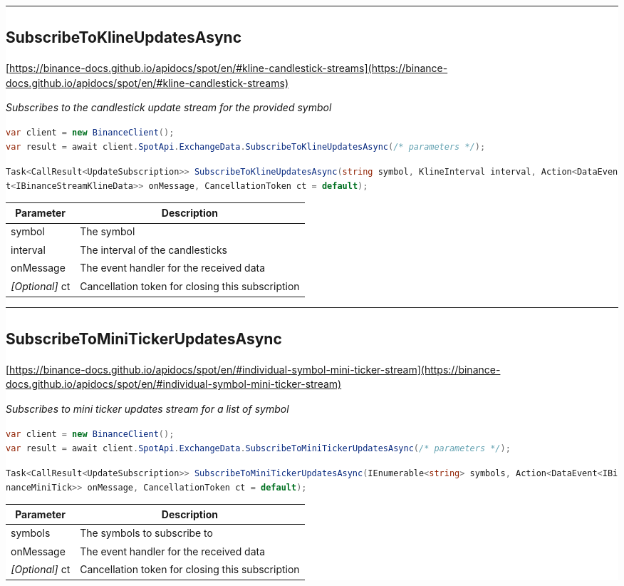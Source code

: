 ***

## SubscribeToKlineUpdatesAsync  

[https://binance-docs.github.io/apidocs/spot/en/#kline-candlestick-streams](https://binance-docs.github.io/apidocs/spot/en/#kline-candlestick-streams)  
<p>

*Subscribes to the candlestick update stream for the provided symbol*  

```csharp  
var client = new BinanceClient();  
var result = await client.SpotApi.ExchangeData.SubscribeToKlineUpdatesAsync(/* parameters */);  
```  

```csharp  
Task<CallResult<UpdateSubscription>> SubscribeToKlineUpdatesAsync(string symbol, KlineInterval interval, Action<DataEvent<IBinanceStreamKlineData>> onMessage, CancellationToken ct = default);  
```  

|Parameter|Description|
|---|---|
|symbol|The symbol|
|interval|The interval of the candlesticks|
|onMessage|The event handler for the received data|
|_[Optional]_ ct|Cancellation token for closing this subscription|

</p>

***

## SubscribeToMiniTickerUpdatesAsync  

[https://binance-docs.github.io/apidocs/spot/en/#individual-symbol-mini-ticker-stream](https://binance-docs.github.io/apidocs/spot/en/#individual-symbol-mini-ticker-stream)  
<p>

*Subscribes to mini ticker updates stream for a list of symbol*  

```csharp  
var client = new BinanceClient();  
var result = await client.SpotApi.ExchangeData.SubscribeToMiniTickerUpdatesAsync(/* parameters */);  
```  

```csharp  
Task<CallResult<UpdateSubscription>> SubscribeToMiniTickerUpdatesAsync(IEnumerable<string> symbols, Action<DataEvent<IBinanceMiniTick>> onMessage, CancellationToken ct = default);  
```  

|Parameter|Description|
|---|---|
|symbols|The symbols to subscribe to|
|onMessage|The event handler for the received data|
|_[Optional]_ ct|Cancellation token for closing this subscription|
